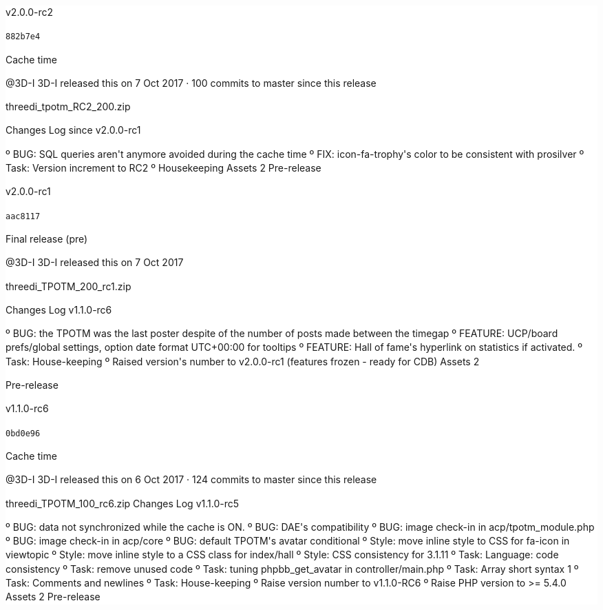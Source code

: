 v2.0.0-rc2

    882b7e4

Cache time

@3D-I 3D-I released this on 7 Oct 2017 · 100 commits to master since this release

threedi_tpotm_RC2_200.zip

Changes Log since v2.0.0-rc1

º BUG: SQL queries aren't anymore avoided during the cache time
º FIX: icon-fa-trophy's color to be consistent with prosilver
º Task: Version increment to RC2
º Housekeeping
Assets 2
Pre-release

v2.0.0-rc1

    aac8117

Final release (pre)

@3D-I 3D-I released this on 7 Oct 2017

threedi_TPOTM_200_rc1.zip

Changes Log v1.1.0-rc6

º BUG: the TPOTM was the last poster despite of the number of posts made between the timegap
º FEATURE: UCP/board prefs/global settings, option date format UTC+00:00 for tooltips
º FEATURE: Hall of fame's hyperlink on statistics if activated.
º Task: House-keeping
º Raised version's number to v2.0.0-rc1 (features frozen - ready for CDB)
Assets 2


 Pre-release

v1.1.0-rc6

    0bd0e96

Cache time

@3D-I 3D-I released this on 6 Oct 2017 · 124 commits to master since this release

threedi_TPOTM_100_rc6.zip
Changes Log v1.1.0-rc5

º BUG: data not synchronized while the cache is ON.
º BUG: DAE's compatibility
º BUG: image check-in in acp/tpotm_module.php
º BUG: image check-in in acp/core
º BUG: default TPOTM's avatar conditional
º Style: move inline style to CSS for fa-icon in viewtopic
º Style: move inline style to a CSS class for index/hall
º Style: CSS consistency for 3.1.11
º Task: Language: code consistency
º Task: remove unused code
º Task: tuning phpbb_get_avatar in controller/main.php
º Task: Array short syntax 1
º Task: Comments and newlines
º Task: House-keeping
º Raise version number to v1.1.0-RC6
º Raise PHP version to >= 5.4.0
Assets 2
Pre-release
